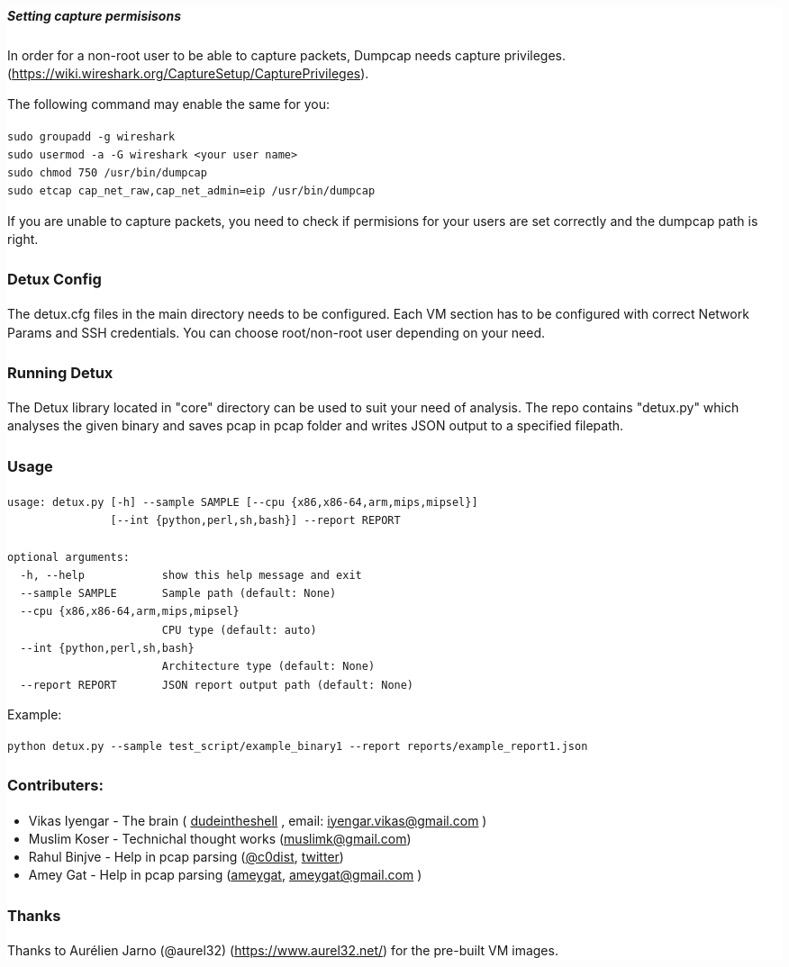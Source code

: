 
##### Setting capture permisisons
In order for a non-root user to be able to capture packets, Dumpcap needs capture privileges.  (https://wiki.wireshark.org/CaptureSetup/CapturePrivileges).

The following command may enable the same for you:
```
sudo groupadd -g wireshark
sudo usermod -a -G wireshark <your user name>
sudo chmod 750 /usr/bin/dumpcap
sudo etcap cap_net_raw,cap_net_admin=eip /usr/bin/dumpcap
```

If you are unable to capture packets, you need to check if permisions for your users are set correctly and the dumpcap path is right.

### Detux Config
The detux.cfg files in the main directory needs to be configured. Each VM section has to be configured with correct Network Params and SSH credentials. You can choose root/non-root user depending on your need.


### Running Detux
The Detux library located in "core" directory can be used to suit your need of analysis.
The repo contains "detux.py" which analyses the given binary and saves pcap in pcap folder and writes JSON output to a specified filepath.

### Usage
```
usage: detux.py [-h] --sample SAMPLE [--cpu {x86,x86-64,arm,mips,mipsel}]
                [--int {python,perl,sh,bash}] --report REPORT

optional arguments:
  -h, --help            show this help message and exit
  --sample SAMPLE       Sample path (default: None)
  --cpu {x86,x86-64,arm,mips,mipsel}
                        CPU type (default: auto)
  --int {python,perl,sh,bash}
                        Architecture type (default: None)
  --report REPORT       JSON report output path (default: None)
```
Example:
```
python detux.py --sample test_script/example_binary1 --report reports/example_report1.json
```

### Contributers:
- Vikas Iyengar - The brain ( [dudeintheshell](https://github.com/dudeintheshell) , email: iyengar.vikas@gmail.com ) 
- Muslim Koser - Technichal thought works (muslimk@gmail.com)
- Rahul Binjve - Help in pcap parsing ([@c0dist](https://github.com/c0dist), [twitter](https://twitter.com/c0dist))
- Amey Gat - Help in pcap parsing ([ameygat](https://github.com/ameygat), ameygat@gmail.com )

### Thanks
Thanks to Aurélien Jarno (@aurel32) (https://www.aurel32.net/) for the pre-built VM images.

